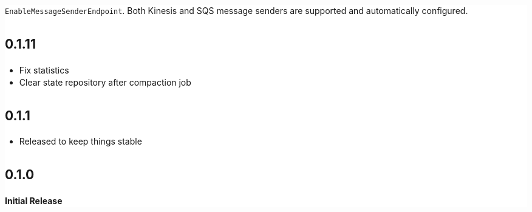   ```EnableMessageSenderEndpoint```. Both Kinesis and SQS message senders are supported and automatically configured. 
## 0.1.11
* Fix statistics
* Clear state repository after compaction job

## 0.1.1
* Released to keep things stable

## 0.1.0
**Initial Release**
